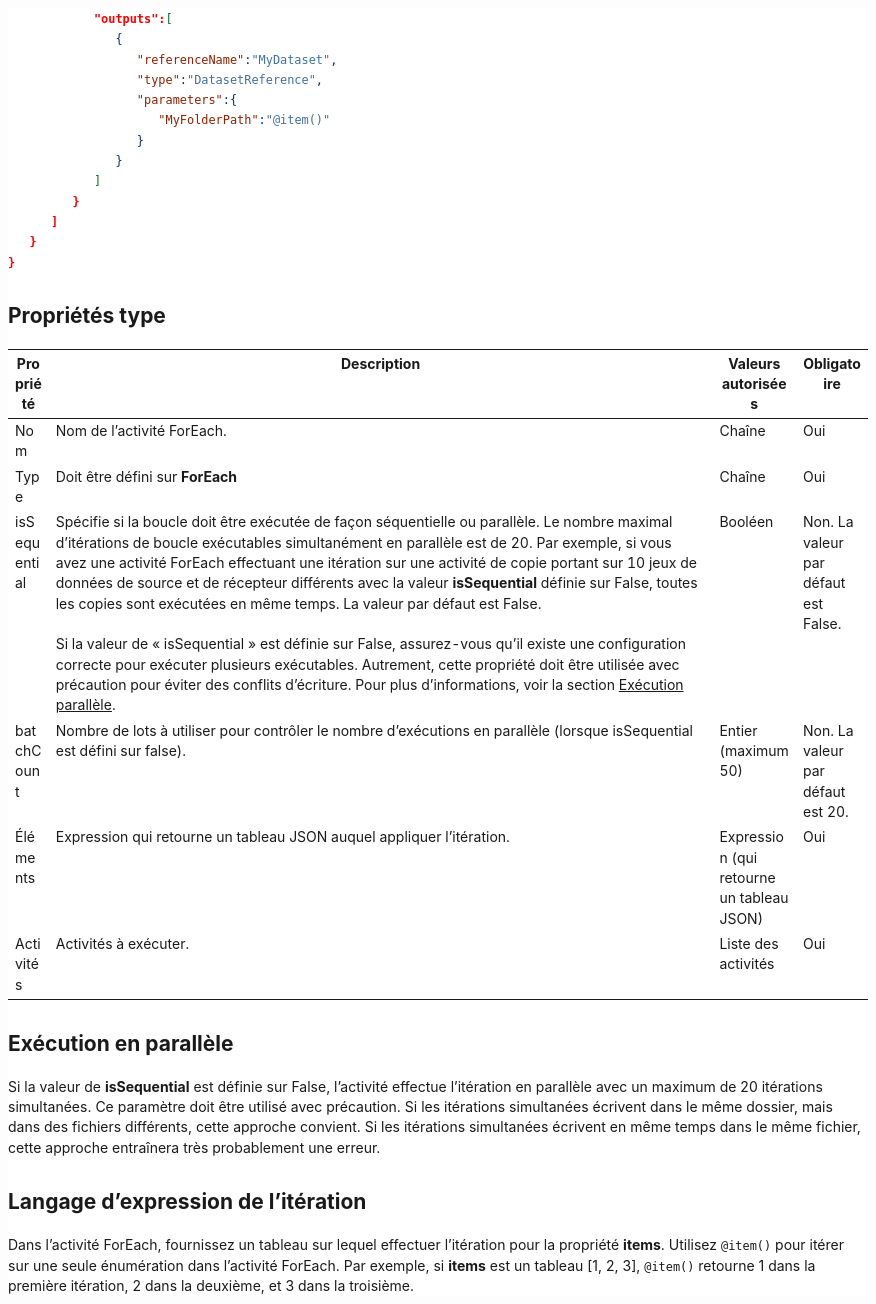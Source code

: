 ```json
            "outputs":[  
               {  
                  "referenceName":"MyDataset",
                  "type":"DatasetReference",
                  "parameters":{  
                     "MyFolderPath":"@item()"
                  }
               }
            ]
         }
      ]
   }
}

```

## <a name="type-properties"></a>Propriétés type

Propriété | Description | Valeurs autorisées | Obligatoire
-------- | ----------- | -------------- | --------
Nom | Nom de l’activité ForEach. | Chaîne | Oui
Type | Doit être défini sur **ForEach** | Chaîne | Oui
isSequential | Spécifie si la boucle doit être exécutée de façon séquentielle ou parallèle.  Le nombre maximal d’itérations de boucle exécutables simultanément en parallèle est de 20. Par exemple, si vous avez une activité ForEach effectuant une itération sur une activité de copie portant sur 10 jeux de données de source et de récepteur différents avec la valeur **isSequential** définie sur False, toutes les copies sont exécutées en même temps. La valeur par défaut est False. <br/><br/> Si la valeur de « isSequential » est définie sur False, assurez-vous qu’il existe une configuration correcte pour exécuter plusieurs exécutables. Autrement, cette propriété doit être utilisée avec précaution pour éviter des conflits d’écriture. Pour plus d’informations, voir la section [Exécution parallèle](#parallel-execution). | Booléen |  Non. La valeur par défaut est False.
batchCount | Nombre de lots à utiliser pour contrôler le nombre d’exécutions en parallèle (lorsque isSequential est défini sur false). | Entier (maximum 50) |  Non. La valeur par défaut est 20.
Éléments | Expression qui retourne un tableau JSON auquel appliquer l’itération. | Expression (qui retourne un tableau JSON) | Oui
Activités | Activités à exécuter. | Liste des activités | Oui

## <a name="parallel-execution"></a>Exécution en parallèle
Si la valeur de **isSequential** est définie sur False, l’activité effectue l’itération en parallèle avec un maximum de 20 itérations simultanées. Ce paramètre doit être utilisé avec précaution. Si les itérations simultanées écrivent dans le même dossier, mais dans des fichiers différents, cette approche convient. Si les itérations simultanées écrivent en même temps dans le même fichier, cette approche entraînera très probablement une erreur. 

## <a name="iteration-expression-language"></a>Langage d’expression de l’itération
Dans l’activité ForEach, fournissez un tableau sur lequel effectuer l’itération pour la propriété **items**. Utilisez `@item()` pour itérer sur une seule énumération dans l’activité ForEach. Par exemple, si **items** est un tableau [1, 2, 3], `@item()` retourne 1 dans la première itération, 2 dans la deuxième, et 3 dans la troisième.
